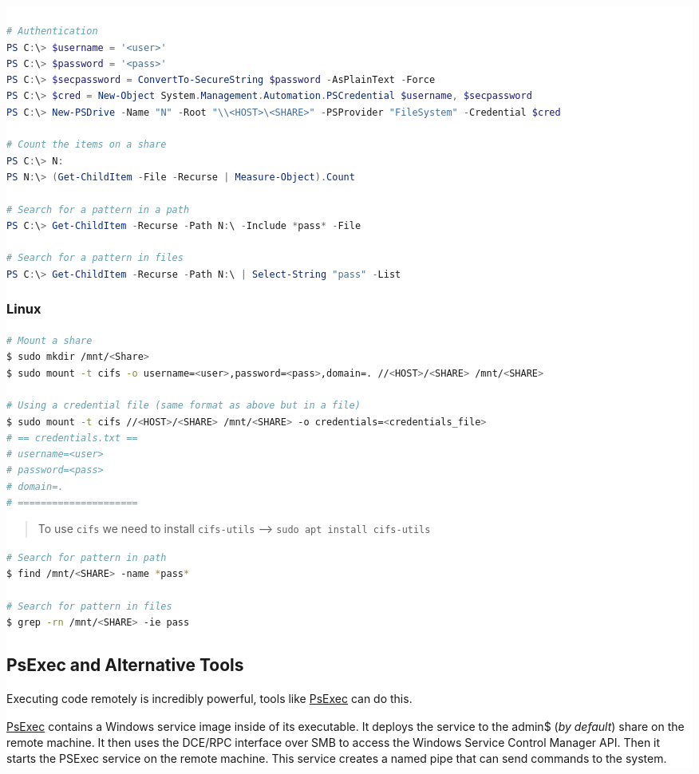 ```PowerShell

# Authentication
PS C:\> $username = '<user>'
PS C:\> $password = '<pass>'
PS C:\> $secpassword = ConvertTo-SecureString $password -AsPlainText -Force
PS C:\> $cred = New-Object System.Management.Automation.PSCredential $username, $secpassword
PS C:\> New-PSDrive -Name "N" -Root "\\<HOST>\<SHARE>" -PSProvider "FileSystem" -Credential $cred

# Count the items on a share
PS C:\> N:
PS N:\> (Get-ChildItem -File -Recurse | Measure-Object).Count

# Search for a pattern in a path
PS C:\> Get-ChildItem -Recurse -Path N:\ -Include *pass* -File

# Search for a pattern in files
PS C:\> Get-ChildItem -Recurse -Path N:\ | Select-String "pass" -List
```

### Linux
```bash
# Mount a share
$ sudo mkdir /mnt/<Share>
$ sudo mount -t cifs -o username=<user>,password=<pass>,domain=. //<HOST>/<SHARE> /mnt/<SHARE>

# Using a credential file (same format as above but in a file)
$ sudo mount -t cifs //<HOST>/<SHARE> /mnt/<SHARE> -o credentials=<credentials_file>
# == credentials.txt ==
# username=<user>
# password=<pass>
# domain=.
# =====================
```
> To use `cifs` we need to install `cifs-utils` --> `sudo apt install cifs-utils`

```bash
# Search for pattern in path
$ find /mnt/<SHARE> -name *pass*

# Search for pattern in files
$ grep -rn /mnt/<SHARE> -ie pass
```

## PsExec and Alternative Tools
Executing code remotely is incredibly powerful, tools like [PsExec](https://docs.microsoft.com/en-us/sysinternals/downloads/psexec) can do this.

[PsExec](https://docs.microsoft.com/en-us/sysinternals/downloads/psexec) contains a Windows service image inside of its executable. It deploys the service to the admin$ (*by default*) share on the remote machine. It then uses the DCE/RPC interface over SMB to access the Windows Service Control Manager API. Then it starts the PSExec service on the remote machine. This service creates a named pipe that can send commands to the system.
